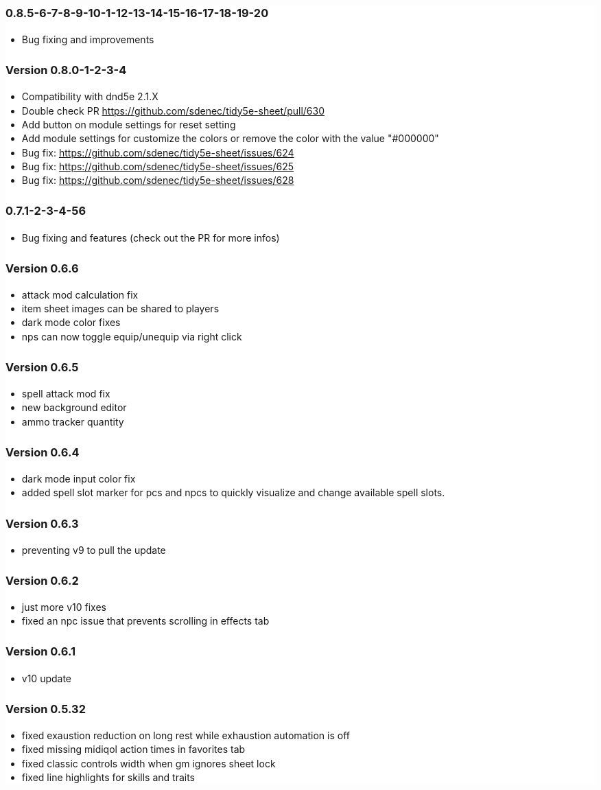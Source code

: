 ### 0.8.5-6-7-8-9-10-1-12-13-14-15-16-17-18-19-20

- Bug fixing and improvements

### Version 0.8.0-1-2-3-4

- Compatibility with dnd5e 2.1.X
- Double check PR https://github.com/sdenec/tidy5e-sheet/pull/630
- Add button on module settings for reset setting
- Add module settings for customize the colors or remove the color with the value "#000000"
- Bug fix: https://github.com/sdenec/tidy5e-sheet/issues/624
- Bug fix: https://github.com/sdenec/tidy5e-sheet/issues/625
- Bug fix: https://github.com/sdenec/tidy5e-sheet/issues/628


### 0.7.1-2-3-4-56

- Bug fixing and features (check out the PR for more infos)

### Version 0.6.6

- attack mod calculation fix
- item sheet images can be shared to players
- dark mode color fixes
- nps can now toggle equip/unequip via right click

### Version 0.6.5

- spell attack mod fix
- new background editor
- ammo tracker quantity

### Version 0.6.4

- dark mode input color fix
- added spell slot marker for pcs and npcs to quickly visualize and change available spell slots.

### Version 0.6.3

- preventing v9 to pull the update

### Version 0.6.2

- just more v10 fixes
- fixed an npc issue that prevents scrolling in effects tab

### Version 0.6.1

- v10 update

### Version 0.5.32

- fixed exaustion reduction on long rest while exhaustion automation is off
- fixed missing midiqol action times in favorites tab
- fixed classic controls width when gm ignores sheet lock
- fixed line highlights for skills and traits

